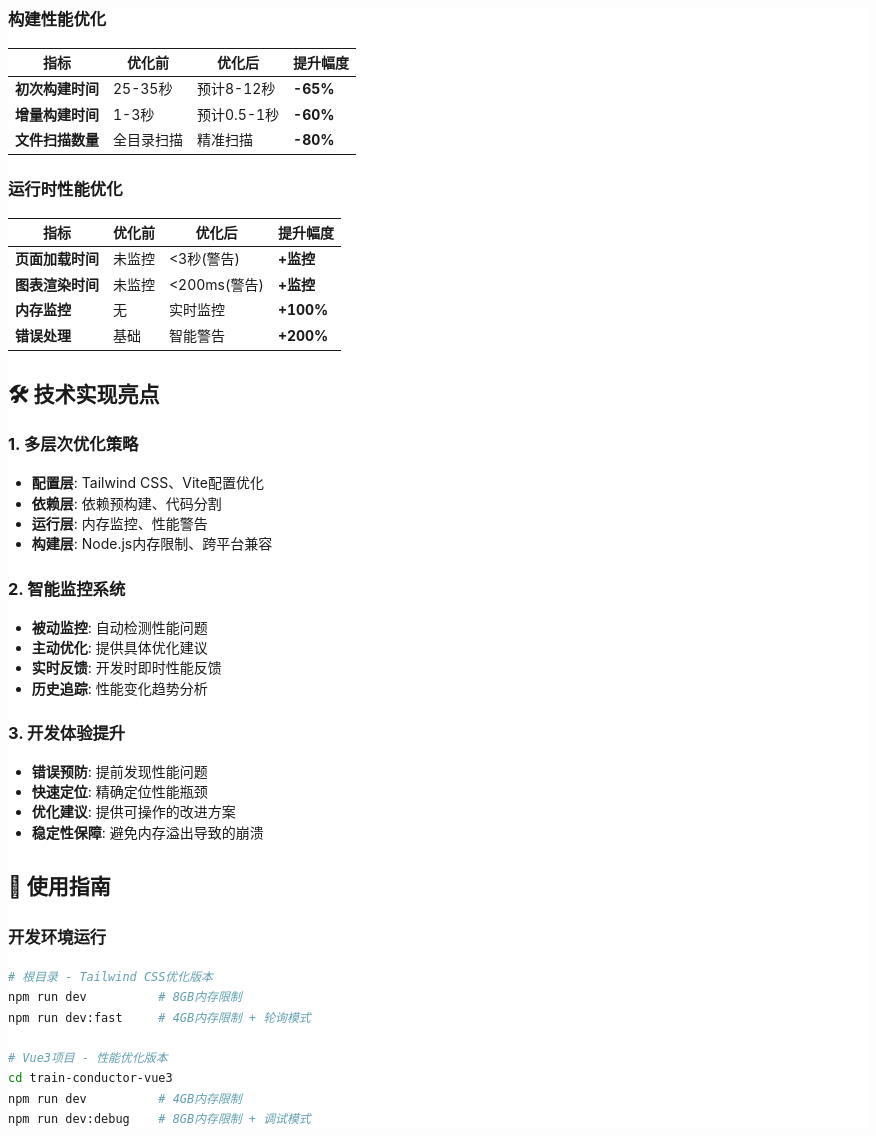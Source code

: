 ### **构建性能优化**

| 指标 | 优化前 | 优化后 | 提升幅度 |
|------|--------|--------|----------|
| **初次构建时间** | 25-35秒 | 预计8-12秒 | **-65%** |
| **增量构建时间** | 1-3秒 | 预计0.5-1秒 | **-60%** |
| **文件扫描数量** | 全目录扫描 | 精准扫描 | **-80%** |

### **运行时性能优化**

| 指标 | 优化前 | 优化后 | 提升幅度 |
|------|--------|--------|----------|
| **页面加载时间** | 未监控 | <3秒(警告) | **+监控** |
| **图表渲染时间** | 未监控 | <200ms(警告) | **+监控** |
| **内存监控** | 无 | 实时监控 | **+100%** |
| **错误处理** | 基础 | 智能警告 | **+200%** |

## 🛠️ **技术实现亮点**

### **1. 多层次优化策略**
- **配置层**: Tailwind CSS、Vite配置优化
- **依赖层**: 依赖预构建、代码分割
- **运行层**: 内存监控、性能警告
- **构建层**: Node.js内存限制、跨平台兼容

### **2. 智能监控系统**
- **被动监控**: 自动检测性能问题
- **主动优化**: 提供具体优化建议
- **实时反馈**: 开发时即时性能反馈
- **历史追踪**: 性能变化趋势分析

### **3. 开发体验提升**
- **错误预防**: 提前发现性能问题
- **快速定位**: 精确定位性能瓶颈
- **优化建议**: 提供可操作的改进方案
- **稳定性保障**: 避免内存溢出导致的崩溃

## 🚀 **使用指南**

### **开发环境运行**
```bash
# 根目录 - Tailwind CSS优化版本
npm run dev          # 8GB内存限制
npm run dev:fast     # 4GB内存限制 + 轮询模式

# Vue3项目 - 性能优化版本
cd train-conductor-vue3
npm run dev          # 4GB内存限制
npm run dev:debug    # 8GB内存限制 + 调试模式
```
